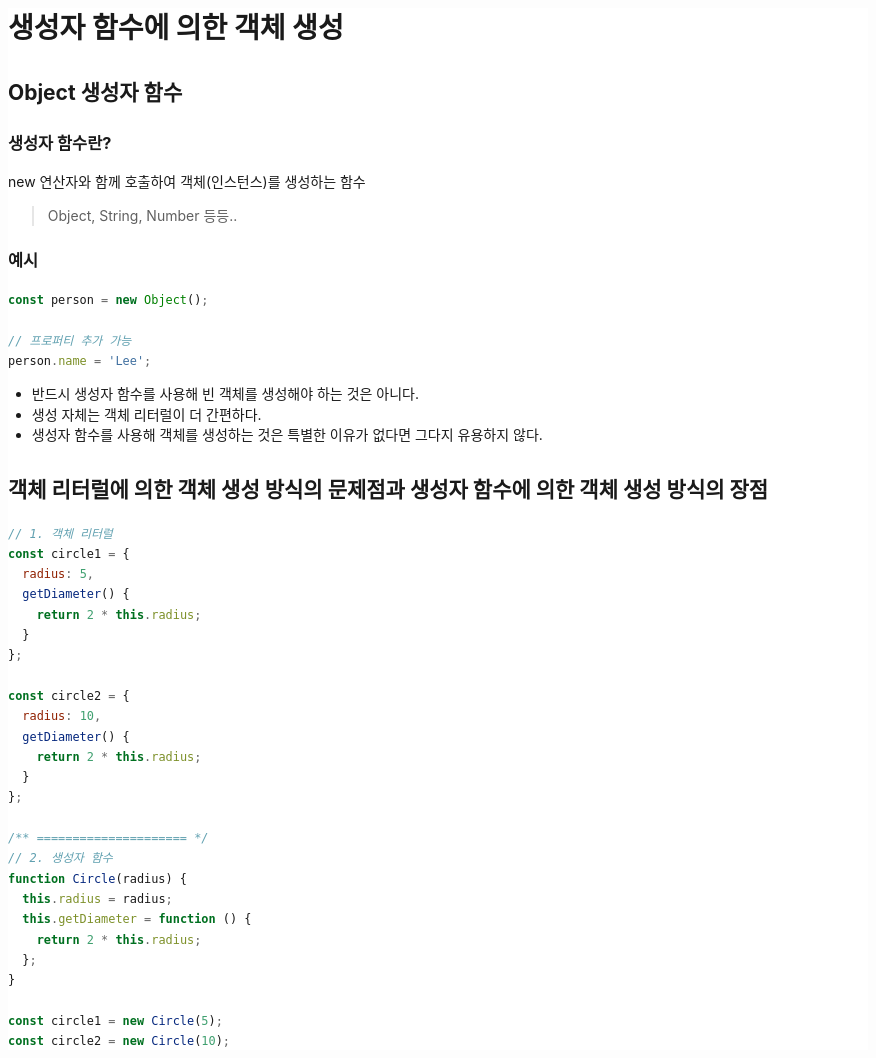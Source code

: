# 생성자 함수에 의한 객체 생성

## Object 생성자 함수
### 생성자 함수란?
new 연산자와 함께 호출하여 객체(인스턴스)를 생성하는 함수
> Object, String, Number 등등..

### 예시
```js
const person = new Object();

// 프로퍼티 추가 가능
person.name = 'Lee';
```

- 반드시 생성자 함수를 사용해 빈 객체를 생성해야 하는 것은 아니다.
- 생성 자체는 객체 리터럴이 더 간편하다.
- 생성자 함수를 사용해 객체를 생성하는 것은 특별한 이유가 없다면 그다지 유용하지 않다.

## 객체 리터럴에 의한 객체 생성 방식의 문제점과 생성자 함수에 의한 객체 생성 방식의 장점

```js
// 1. 객체 리터럴
const circle1 = {
  radius: 5,
  getDiameter() {
    return 2 * this.radius;
  }
};

const circle2 = {
  radius: 10,
  getDiameter() {
    return 2 * this.radius;
  }
};

/** ===================== */
// 2. 생성자 함수
function Circle(radius) {
  this.radius = radius;
  this.getDiameter = function () {
    return 2 * this.radius;
  };
}

const circle1 = new Circle(5);
const circle2 = new Circle(10);
```
